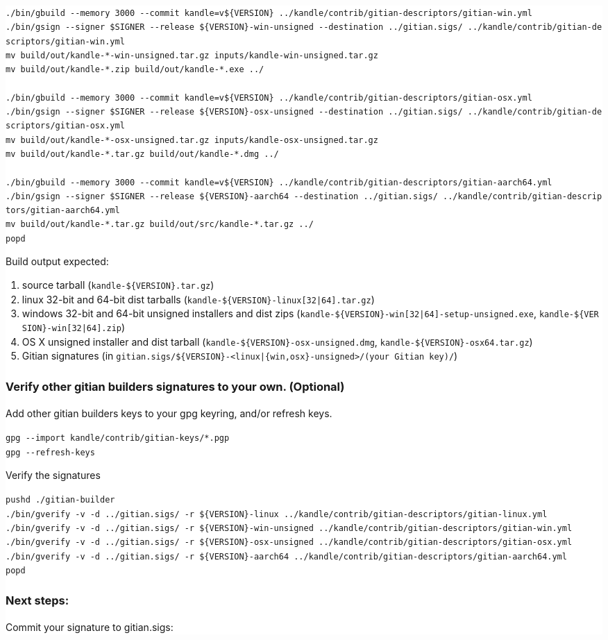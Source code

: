    ./bin/gbuild --memory 3000 --commit kandle=v${VERSION} ../kandle/contrib/gitian-descriptors/gitian-win.yml
    ./bin/gsign --signer $SIGNER --release ${VERSION}-win-unsigned --destination ../gitian.sigs/ ../kandle/contrib/gitian-descriptors/gitian-win.yml
    mv build/out/kandle-*-win-unsigned.tar.gz inputs/kandle-win-unsigned.tar.gz
    mv build/out/kandle-*.zip build/out/kandle-*.exe ../

    ./bin/gbuild --memory 3000 --commit kandle=v${VERSION} ../kandle/contrib/gitian-descriptors/gitian-osx.yml
    ./bin/gsign --signer $SIGNER --release ${VERSION}-osx-unsigned --destination ../gitian.sigs/ ../kandle/contrib/gitian-descriptors/gitian-osx.yml
    mv build/out/kandle-*-osx-unsigned.tar.gz inputs/kandle-osx-unsigned.tar.gz
    mv build/out/kandle-*.tar.gz build/out/kandle-*.dmg ../

    ./bin/gbuild --memory 3000 --commit kandle=v${VERSION} ../kandle/contrib/gitian-descriptors/gitian-aarch64.yml
    ./bin/gsign --signer $SIGNER --release ${VERSION}-aarch64 --destination ../gitian.sigs/ ../kandle/contrib/gitian-descriptors/gitian-aarch64.yml
    mv build/out/kandle-*.tar.gz build/out/src/kandle-*.tar.gz ../
    popd

Build output expected:

  1. source tarball (`kandle-${VERSION}.tar.gz`)
  2. linux 32-bit and 64-bit dist tarballs (`kandle-${VERSION}-linux[32|64].tar.gz`)
  3. windows 32-bit and 64-bit unsigned installers and dist zips (`kandle-${VERSION}-win[32|64]-setup-unsigned.exe`, `kandle-${VERSION}-win[32|64].zip`)
  4. OS X unsigned installer and dist tarball (`kandle-${VERSION}-osx-unsigned.dmg`, `kandle-${VERSION}-osx64.tar.gz`)
  5. Gitian signatures (in `gitian.sigs/${VERSION}-<linux|{win,osx}-unsigned>/(your Gitian key)/`)

### Verify other gitian builders signatures to your own. (Optional)

Add other gitian builders keys to your gpg keyring, and/or refresh keys.

    gpg --import kandle/contrib/gitian-keys/*.pgp
    gpg --refresh-keys

Verify the signatures

    pushd ./gitian-builder
    ./bin/gverify -v -d ../gitian.sigs/ -r ${VERSION}-linux ../kandle/contrib/gitian-descriptors/gitian-linux.yml
    ./bin/gverify -v -d ../gitian.sigs/ -r ${VERSION}-win-unsigned ../kandle/contrib/gitian-descriptors/gitian-win.yml
    ./bin/gverify -v -d ../gitian.sigs/ -r ${VERSION}-osx-unsigned ../kandle/contrib/gitian-descriptors/gitian-osx.yml
    ./bin/gverify -v -d ../gitian.sigs/ -r ${VERSION}-aarch64 ../kandle/contrib/gitian-descriptors/gitian-aarch64.yml
    popd

### Next steps:

Commit your signature to gitian.sigs:
